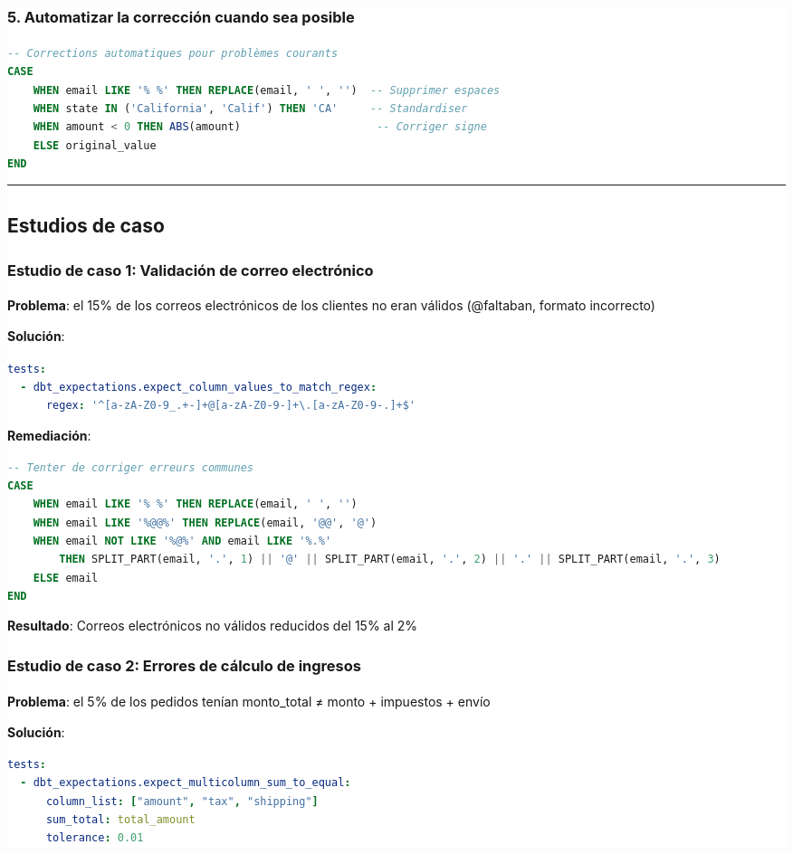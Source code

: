 ### 5. Automatizar la corrección cuando sea posible

```sql
-- Corrections automatiques pour problèmes courants
CASE 
    WHEN email LIKE '% %' THEN REPLACE(email, ' ', '')  -- Supprimer espaces
    WHEN state IN ('California', 'Calif') THEN 'CA'     -- Standardiser
    WHEN amount < 0 THEN ABS(amount)                     -- Corriger signe
    ELSE original_value
END
```

---

## Estudios de caso

### Estudio de caso 1: Validación de correo electrónico

**Problema**: el 15% de los correos electrónicos de los clientes no eran válidos (@faltaban, formato incorrecto)

**Solución**:
```yaml
tests:
  - dbt_expectations.expect_column_values_to_match_regex:
      regex: '^[a-zA-Z0-9_.+-]+@[a-zA-Z0-9-]+\.[a-zA-Z0-9-.]+$'
```

**Remediación**:
```sql
-- Tenter de corriger erreurs communes
CASE
    WHEN email LIKE '% %' THEN REPLACE(email, ' ', '')
    WHEN email LIKE '%@@%' THEN REPLACE(email, '@@', '@')
    WHEN email NOT LIKE '%@%' AND email LIKE '%.%' 
        THEN SPLIT_PART(email, '.', 1) || '@' || SPLIT_PART(email, '.', 2) || '.' || SPLIT_PART(email, '.', 3)
    ELSE email
END
```

**Resultado**: Correos electrónicos no válidos reducidos del 15% al ​​2%

### Estudio de caso 2: Errores de cálculo de ingresos

**Problema**: el 5% de los pedidos tenían monto_total ≠ monto + impuestos + envío

**Solución**:
```yaml
tests:
  - dbt_expectations.expect_multicolumn_sum_to_equal:
      column_list: ["amount", "tax", "shipping"]
      sum_total: total_amount
      tolerance: 0.01
```
